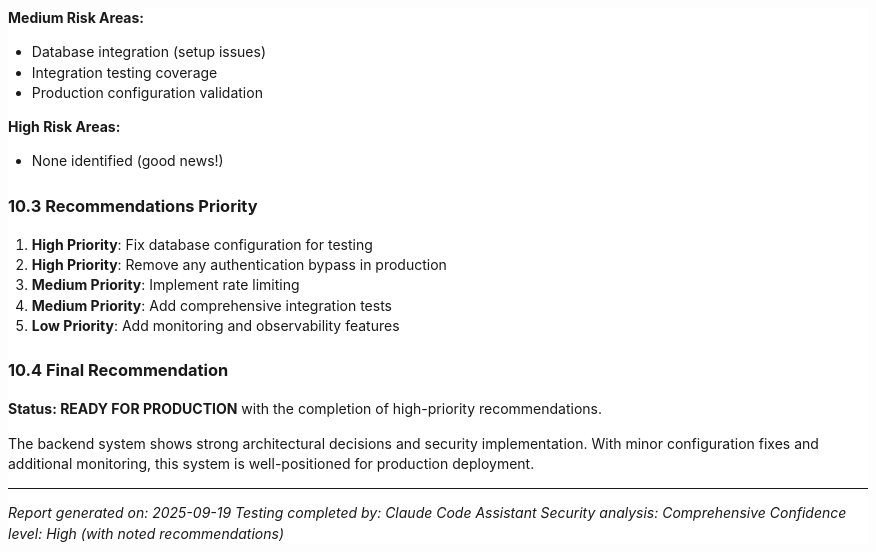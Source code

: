 **Medium Risk Areas:**
- Database integration (setup issues)
- Integration testing coverage
- Production configuration validation

**High Risk Areas:**
- None identified (good news!)

### 10.3 Recommendations Priority

1. **High Priority**: Fix database configuration for testing
2. **High Priority**: Remove any authentication bypass in production
3. **Medium Priority**: Implement rate limiting
4. **Medium Priority**: Add comprehensive integration tests
5. **Low Priority**: Add monitoring and observability features

### 10.4 Final Recommendation

**Status: READY FOR PRODUCTION** with the completion of high-priority recommendations.

The backend system shows strong architectural decisions and security implementation. With minor configuration fixes and additional monitoring, this system is well-positioned for production deployment.

---

*Report generated on: 2025-09-19*
*Testing completed by: Claude Code Assistant*
*Security analysis: Comprehensive*
*Confidence level: High (with noted recommendations)*